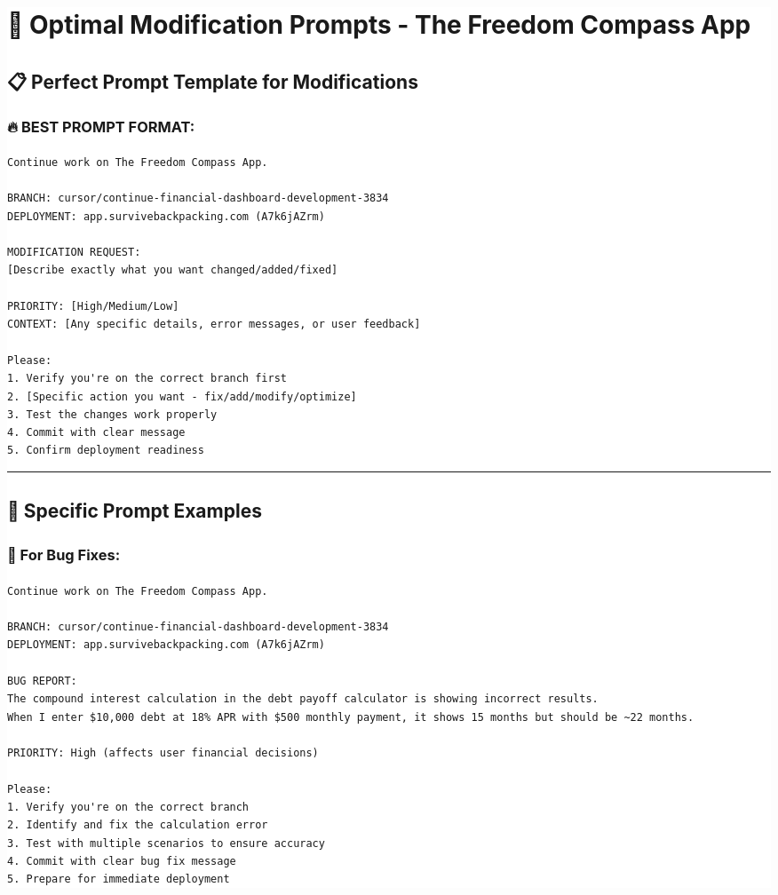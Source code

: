 # 🎯 Optimal Modification Prompts - The Freedom Compass App

## 📋 **Perfect Prompt Template for Modifications**

### **🔥 BEST PROMPT FORMAT:**

```
Continue work on The Freedom Compass App.

BRANCH: cursor/continue-financial-dashboard-development-3834
DEPLOYMENT: app.survivebackpacking.com (A7k6jAZrm)

MODIFICATION REQUEST:
[Describe exactly what you want changed/added/fixed]

PRIORITY: [High/Medium/Low]
CONTEXT: [Any specific details, error messages, or user feedback]

Please:
1. Verify you're on the correct branch first
2. [Specific action you want - fix/add/modify/optimize]
3. Test the changes work properly
4. Commit with clear message
5. Confirm deployment readiness
```

---

## 🎯 **Specific Prompt Examples**

### **🐛 For Bug Fixes:**
```
Continue work on The Freedom Compass App.

BRANCH: cursor/continue-financial-dashboard-development-3834
DEPLOYMENT: app.survivebackpacking.com (A7k6jAZrm)

BUG REPORT:
The compound interest calculation in the debt payoff calculator is showing incorrect results. 
When I enter $10,000 debt at 18% APR with $500 monthly payment, it shows 15 months but should be ~22 months.

PRIORITY: High (affects user financial decisions)

Please:
1. Verify you're on the correct branch
2. Identify and fix the calculation error
3. Test with multiple scenarios to ensure accuracy
4. Commit with clear bug fix message
5. Prepare for immediate deployment
```
